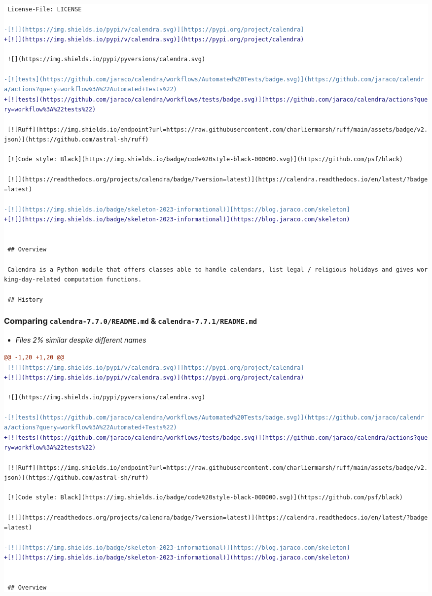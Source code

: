 ```diff
 License-File: LICENSE
 
-[![](https://img.shields.io/pypi/v/calendra.svg)][https://pypi.org/project/calendra]
+[![](https://img.shields.io/pypi/v/calendra.svg)](https://pypi.org/project/calendra)
 
 ![](https://img.shields.io/pypi/pyversions/calendra.svg)
 
-[![tests](https://github.com/jaraco/calendra/workflows/Automated%20Tests/badge.svg)](https://github.com/jaraco/calendra/actions?query=workflow%3A%22Automated+Tests%22)
+[![tests](https://github.com/jaraco/calendra/workflows/tests/badge.svg)](https://github.com/jaraco/calendra/actions?query=workflow%3A%22tests%22)
 
 [![Ruff](https://img.shields.io/endpoint?url=https://raw.githubusercontent.com/charliermarsh/ruff/main/assets/badge/v2.json)](https://github.com/astral-sh/ruff)
 
 [![Code style: Black](https://img.shields.io/badge/code%20style-black-000000.svg)](https://github.com/psf/black)
 
 [![](https://readthedocs.org/projects/calendra/badge/?version=latest)](https://calendra.readthedocs.io/en/latest/?badge=latest)
 
-[![](https://img.shields.io/badge/skeleton-2023-informational)][https://blog.jaraco.com/skeleton]
+[![](https://img.shields.io/badge/skeleton-2023-informational)](https://blog.jaraco.com/skeleton)
 
 
 ## Overview
 
 Calendra is a Python module that offers classes able to handle calendars, list legal / religious holidays and gives working-day-related computation functions.
 
 ## History
```

### Comparing `calendra-7.7.0/README.md` & `calendra-7.7.1/README.md`

 * *Files 2% similar despite different names*

```diff
@@ -1,20 +1,20 @@
-[![](https://img.shields.io/pypi/v/calendra.svg)][https://pypi.org/project/calendra]
+[![](https://img.shields.io/pypi/v/calendra.svg)](https://pypi.org/project/calendra)
 
 ![](https://img.shields.io/pypi/pyversions/calendra.svg)
 
-[![tests](https://github.com/jaraco/calendra/workflows/Automated%20Tests/badge.svg)](https://github.com/jaraco/calendra/actions?query=workflow%3A%22Automated+Tests%22)
+[![tests](https://github.com/jaraco/calendra/workflows/tests/badge.svg)](https://github.com/jaraco/calendra/actions?query=workflow%3A%22tests%22)
 
 [![Ruff](https://img.shields.io/endpoint?url=https://raw.githubusercontent.com/charliermarsh/ruff/main/assets/badge/v2.json)](https://github.com/astral-sh/ruff)
 
 [![Code style: Black](https://img.shields.io/badge/code%20style-black-000000.svg)](https://github.com/psf/black)
 
 [![](https://readthedocs.org/projects/calendra/badge/?version=latest)](https://calendra.readthedocs.io/en/latest/?badge=latest)
 
-[![](https://img.shields.io/badge/skeleton-2023-informational)][https://blog.jaraco.com/skeleton]
+[![](https://img.shields.io/badge/skeleton-2023-informational)](https://blog.jaraco.com/skeleton)
 
 
 ## Overview
```